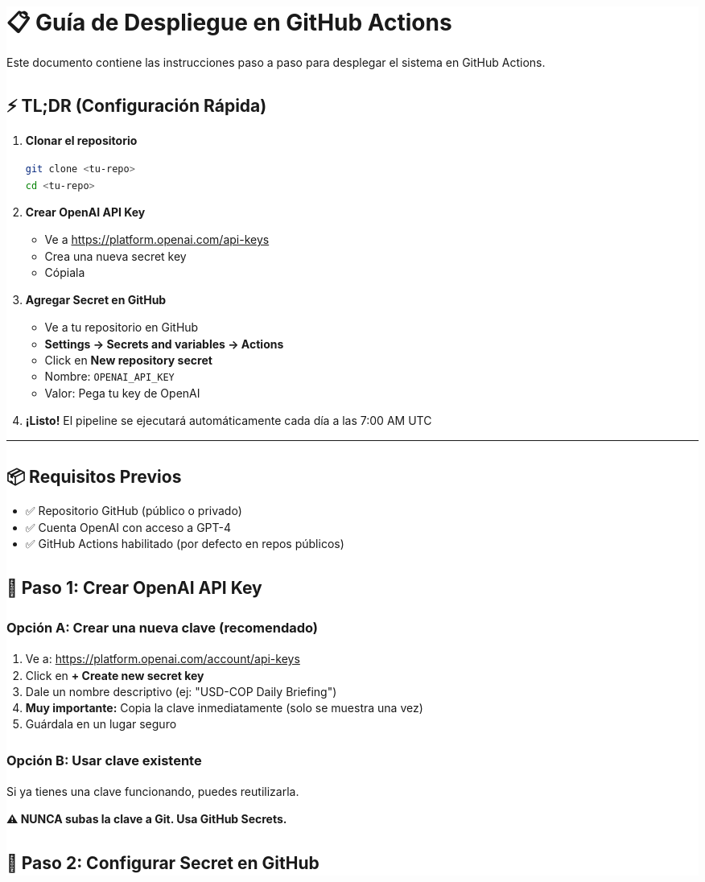 # 📋 Guía de Despliegue en GitHub Actions

Este documento contiene las instrucciones paso a paso para desplegar el sistema en GitHub Actions.

## ⚡ TL;DR (Configuración Rápida)

1. **Clonar el repositorio**
   ```bash
   git clone <tu-repo>
   cd <tu-repo>
   ```

2. **Crear OpenAI API Key**
   - Ve a https://platform.openai.com/api-keys
   - Crea una nueva secret key
   - Cópiala

3. **Agregar Secret en GitHub**
   - Ve a tu repositorio en GitHub
   - **Settings → Secrets and variables → Actions**
   - Click en **New repository secret**
   - Nombre: `OPENAI_API_KEY`
   - Valor: Pega tu key de OpenAI

4. **¡Listo!** El pipeline se ejecutará automáticamente cada día a las 7:00 AM UTC

---

## 📦 Requisitos Previos

- ✅ Repositorio GitHub (público o privado)
- ✅ Cuenta OpenAI con acceso a GPT-4
- ✅ GitHub Actions habilitado (por defecto en repos públicos)

## 🔑 Paso 1: Crear OpenAI API Key

### Opción A: Crear una nueva clave (recomendado)

1. Ve a: https://platform.openai.com/account/api-keys
2. Click en **+ Create new secret key**
3. Dale un nombre descriptivo (ej: "USD-COP Daily Briefing")
4. **Muy importante:** Copia la clave inmediatamente (solo se muestra una vez)
5. Guárdala en un lugar seguro

### Opción B: Usar clave existente

Si ya tienes una clave funcionando, puedes reutilizarla.

**⚠️ NUNCA subas la clave a Git. Usa GitHub Secrets.**

## 🔐 Paso 2: Configurar Secret en GitHub
